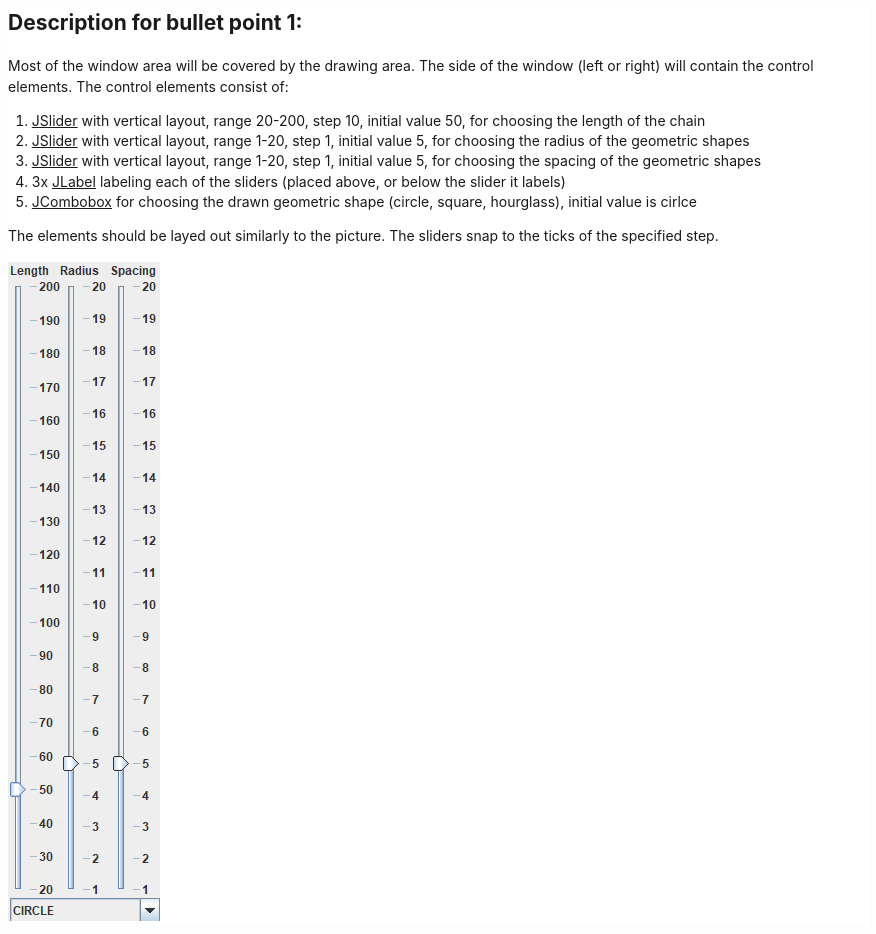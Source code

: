 ## Description for bullet point 1:
Most of the window area will be covered by the drawing area.
The side of the window (left or right) will contain the control elements. The control elements consist of:
1. [JSlider](https://docs.oracle.com/en/java/javase/11/docs/api/java.desktop/javax/swing/JSlider.html) with vertical layout, range 20-200, step 10, initial value 50, for choosing the length of the chain
2. [JSlider](https://docs.oracle.com/en/java/javase/11/docs/api/java.desktop/javax/swing/JSlider.html) with vertical layout, range 1-20, step 1, initial value 5, for choosing the radius of the geometric shapes
3. [JSlider](https://docs.oracle.com/en/java/javase/11/docs/api/java.desktop/javax/swing/JSlider.html) with vertical layout, range 1-20, step 1, initial value 5, for choosing the spacing of the geometric shapes
4. 3x [JLabel](https://docs.oracle.com/en/java/javase/11/docs/api/java.desktop/javax/swing/JLabel.html) labeling each of the sliders (placed above, or below the slider it labels)
5. [JCombobox](https://docs.oracle.com/en/java/javase/11/docs/api/java.desktop/javax/swing/JComboBox.html) for choosing the drawn geometric shape (circle, square, hourglass), initial value is cirlce

The elements should be layed out similarly to the picture. The sliders snap to the ticks of the specified step.

![GUI](readme-images/gui.png)
